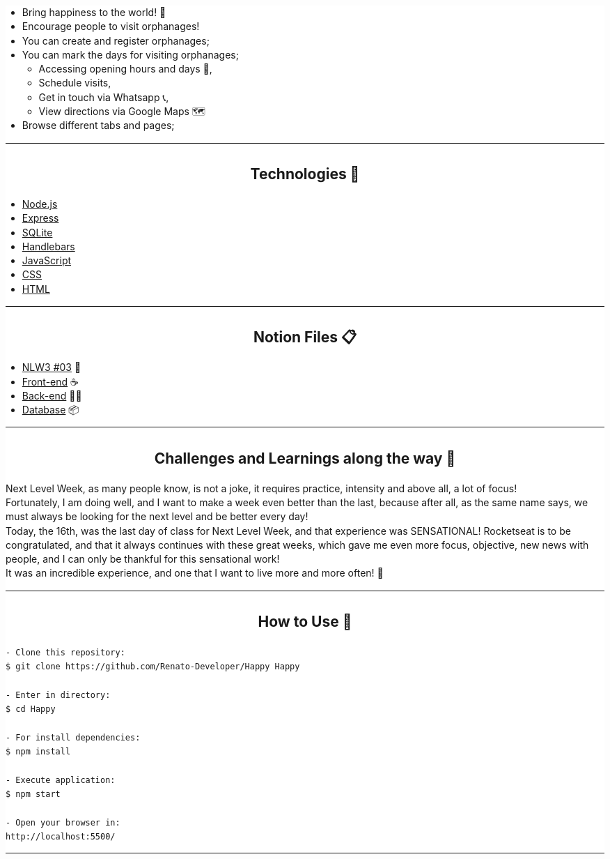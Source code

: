 - Bring happiness to the world! 🥳
- Encourage people to visit orphanages!
- You can create and register orphanages;
- You can mark the days for visiting orphanages;
   - Accessing opening hours and days 📅,
   - Schedule visits,
   - Get in touch via Whatsapp 📞,
   - View directions via Google Maps 🗺
- Browse different tabs and pages;

---

<h2 align="center">Technologies 🚀</h2>

- [Node.js](https://nodejs.org/en/)
- [Express](https://expressjs.com/pt-br/)
- [SQLite](https://www.sqlite.org/index.html)
- [Handlebars](https://handlebarsjs.com/)
- [JavaScript](https://www.javascript.com/)
- [CSS](https://developer.mozilla.org/pt-BR/docs/Web/CSS)
- [HTML](https://html.com/)

---

<h2 align="center">Notion Files 📋</h2>

- [NLW3 #03](https://www.notion.so/NLW-Discovery-03-628a2c1b9ac744e28fad80046b699aab) 🚀
- [Front-end](https://www.notion.so/Front-end-010548f316d04d65a0d8b72865874ed1) ☕
- [Back-end](https://www.notion.so/Back-end-ff655163e56b4927ae7a7a4e08049e64) 👨‍🍳
- [Database](https://www.notion.so/Banco-de-Dados-ba70111f89924bda94bb1016f12df8c8) 📦

---

<h2 align="center">Challenges and Learnings along the way 🤯</h2>

   <p>
      Next Level Week, as many people know, is not a joke, it requires practice, intensity and above all, a lot of focus!<br>
      Fortunately, I am doing well, and I want to make a week even better than the last, because after all, as the same name says, we must always be looking for the next level and be better every day!<br>
      Today, the 16th, was the last day of class for Next Level Week, and that experience was SENSATIONAL! Rocketseat is to be congratulated, and that it always continues with these great weeks, which gave me even more focus, objective, new news with people, and I can only be thankful for this sensational work!<br>
      It was an incredible experience, and one that I want to live more and more often! 🚀
   </p>

---

<h2 align="center">How to Use 🤔</h2>

   ```
   - Clone this repository:
   $ git clone https://github.com/Renato-Developer/Happy Happy

   - Enter in directory:
   $ cd Happy

   - For install dependencies:
   $ npm install

   - Execute application:
   $ npm start

   - Open your browser in:
   http://localhost:5500/
   ```

---